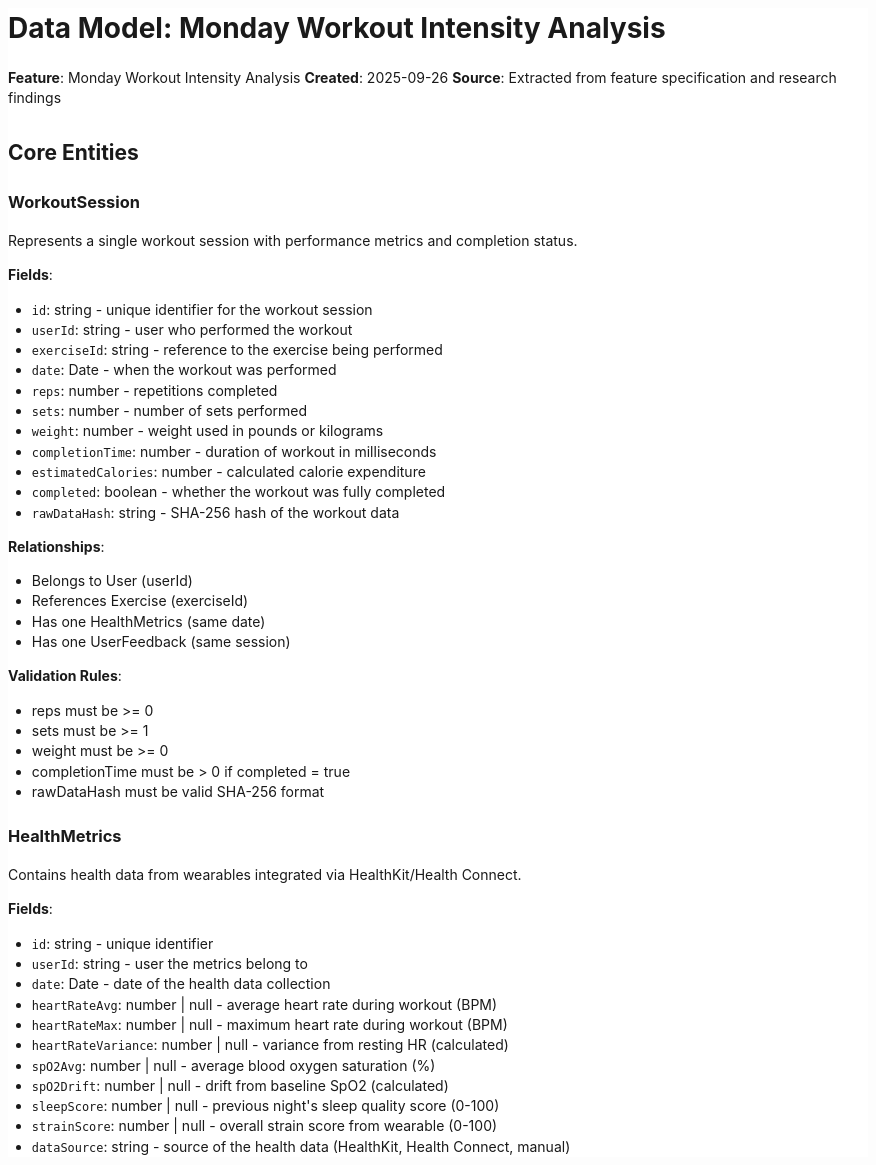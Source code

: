 # Data Model: Monday Workout Intensity Analysis

**Feature**: Monday Workout Intensity Analysis
**Created**: 2025-09-26
**Source**: Extracted from feature specification and research findings

## Core Entities

### WorkoutSession
Represents a single workout session with performance metrics and completion status.

**Fields**:
- `id`: string - unique identifier for the workout session
- `userId`: string - user who performed the workout  
- `exerciseId`: string - reference to the exercise being performed
- `date`: Date - when the workout was performed
- `reps`: number - repetitions completed
- `sets`: number - number of sets performed
- `weight`: number - weight used in pounds or kilograms
- `completionTime`: number - duration of workout in milliseconds
- `estimatedCalories`: number - calculated calorie expenditure
- `completed`: boolean - whether the workout was fully completed
- `rawDataHash`: string - SHA-256 hash of the workout data

**Relationships**:
- Belongs to User (userId)
- References Exercise (exerciseId)
- Has one HealthMetrics (same date)
- Has one UserFeedback (same session)

**Validation Rules**:
- reps must be >= 0
- sets must be >= 1  
- weight must be >= 0
- completionTime must be > 0 if completed = true
- rawDataHash must be valid SHA-256 format

### HealthMetrics
Contains health data from wearables integrated via HealthKit/Health Connect.

**Fields**:
- `id`: string - unique identifier
- `userId`: string - user the metrics belong to
- `date`: Date - date of the health data collection
- `heartRateAvg`: number | null - average heart rate during workout (BPM)
- `heartRateMax`: number | null - maximum heart rate during workout (BPM)  
- `heartRateVariance`: number | null - variance from resting HR (calculated)
- `spO2Avg`: number | null - average blood oxygen saturation (%)
- `spO2Drift`: number | null - drift from baseline SpO2 (calculated)
- `sleepScore`: number | null - previous night's sleep quality score (0-100)
- `strainScore`: number | null - overall strain score from wearable (0-100)
- `dataSource`: string - source of the health data (HealthKit, Health Connect, manual)
